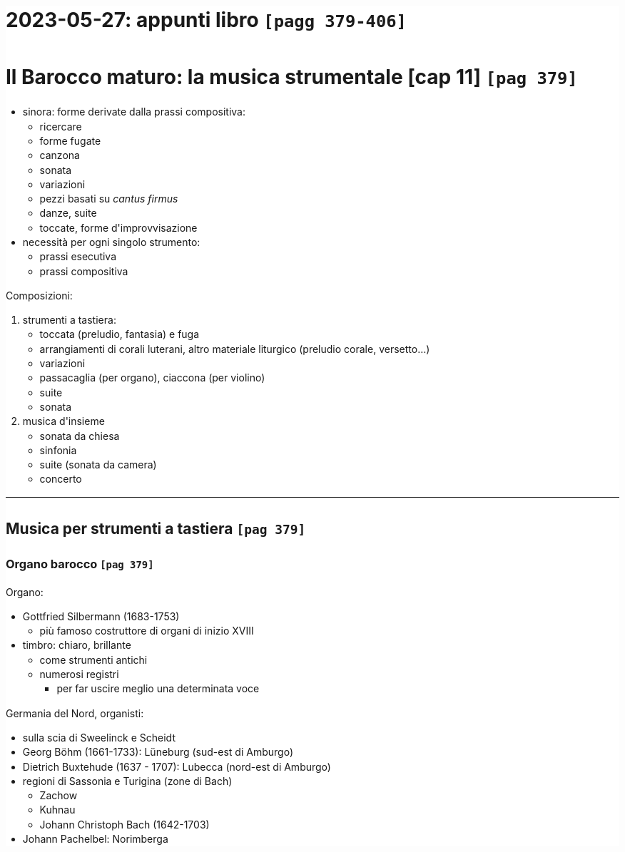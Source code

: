 # 2023-05-27: appunti libro `[pagg 379-406]`

# Il Barocco maturo: la musica strumentale [cap 11] `[pag 379]`

- sinora: forme derivate dalla prassi compositiva:
    + ricercare
    + forme fugate
    + canzona
    + sonata
    + variazioni
    + pezzi basati su _cantus firmus_
    + danze, suite
    + toccate, forme d'improvvisazione
- necessità per ogni singolo strumento:
    + prassi esecutiva
    + prassi compositiva

Composizioni:
1. strumenti a tastiera:
    - toccata (preludio, fantasia) e fuga
    - arrangiamenti di corali luterani, altro materiale liturgico (preludio corale, versetto…)
    - variazioni
    - passacaglia (per organo), ciaccona (per violino)
    - suite
    - sonata
2. musica d'insieme
    - sonata da chiesa
    - sinfonia
    - suite (sonata da camera)
    - concerto

---

## Musica per strumenti a tastiera `[pag 379]`

### Organo barocco `[pag 379]`

Organo:
- Gottfried Silbermann (1683-1753)
    + più famoso costruttore di organi di inizio XVIII
- timbro: chiaro, brillante
    + come strumenti antichi
    + numerosi registri
        - per far uscire meglio una determinata voce

Germania del Nord, organisti:
- sulla scia di Sweelinck e Scheidt
- Georg Böhm (1661-1733): Lüneburg (sud-est di Amburgo)
- Dietrich Buxtehude (1637 - 1707): Lubecca (nord-est di Amburgo)
- regioni di Sassonia e Turigina (zone di Bach)
    + Zachow
    + Kuhnau
    + Johann Christoph Bach (1642-1703)
- Johann Pachelbel: Norimberga
